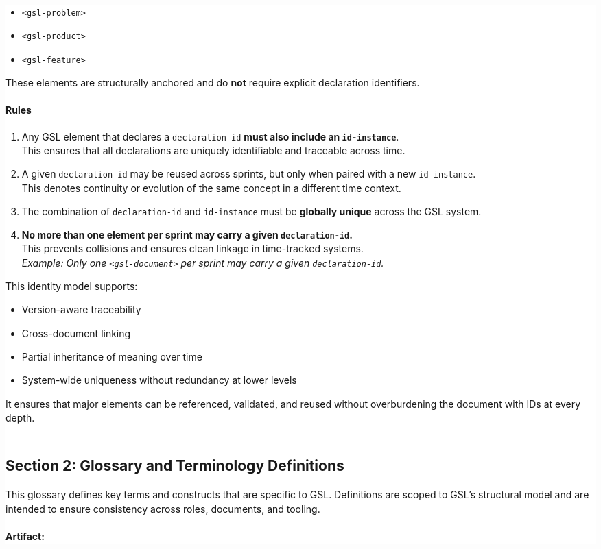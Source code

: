 - `<gsl-problem>`
 
- `<gsl-product>`
 
- `<gsl-feature>`
 

These elements are structurally anchored and do **not**  require explicit declaration identifiers.





#### Rules

1. Any GSL element that declares a `declaration-id` **must also include an `id-instance`**.  
   This ensures that all declarations are uniquely identifiable and traceable across time.

2. A given `declaration-id` may be reused across sprints, but only when paired with a new `id-instance`.  
   This denotes continuity or evolution of the same concept in a different time context.

3. The combination of `declaration-id` and `id-instance` must be **globally unique** across the GSL system.

4. **No more than one element per sprint may carry a given `declaration-id`.**  
   This prevents collisions and ensures clean linkage in time-tracked systems.  
   _Example: Only one `<gsl-document>` per sprint may carry a given `declaration-id`._




This identity model supports:

 
- Version-aware traceability
 
- Cross-document linking
 
- Partial inheritance of meaning over time
 
- System-wide uniqueness without redundancy at lower levels


It ensures that major elements can be referenced, validated, and reused without overburdening the document with IDs at every depth.

---

## Section 2: Glossary and Terminology Definitions  

This glossary defines key terms and constructs that are specific to GSL. Definitions are scoped to GSL’s structural model and are intended to ensure consistency across roles, documents, and tooling.













#### Artifact:
